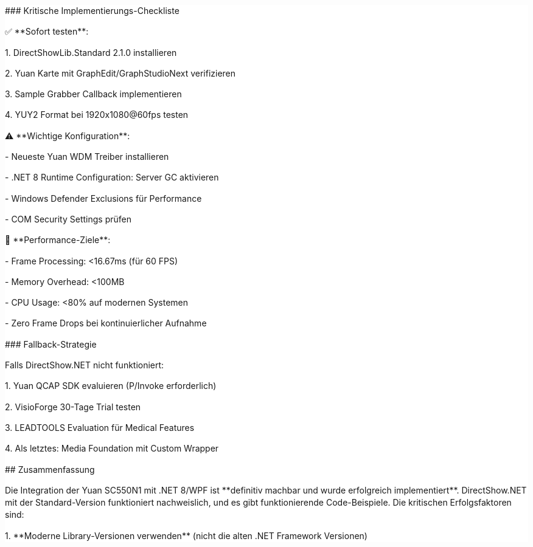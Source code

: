 

\### Kritische Implementierungs-Checkliste



✅ \*\*Sofort testen\*\*:

1\. DirectShowLib.Standard 2.1.0 installieren

2\. Yuan Karte mit GraphEdit/GraphStudioNext verifizieren

3\. Sample Grabber Callback implementieren

4\. YUY2 Format bei 1920x1080@60fps testen



⚠️ \*\*Wichtige Konfiguration\*\*:

\- Neueste Yuan WDM Treiber installieren

\- .NET 8 Runtime Configuration: Server GC aktivieren

\- Windows Defender Exclusions für Performance

\- COM Security Settings prüfen



🚀 \*\*Performance-Ziele\*\*:

\- Frame Processing: <16.67ms (für 60 FPS)

\- Memory Overhead: <100MB

\- CPU Usage: <80% auf modernen Systemen

\- Zero Frame Drops bei kontinuierlicher Aufnahme



\### Fallback-Strategie



Falls DirectShow.NET nicht funktioniert:

1\. Yuan QCAP SDK evaluieren (P/Invoke erforderlich)

2\. VisioForge 30-Tage Trial testen

3\. LEADTOOLS Evaluation für Medical Features

4\. Als letztes: Media Foundation mit Custom Wrapper



\## Zusammenfassung



Die Integration der Yuan SC550N1 mit .NET 8/WPF ist \*\*definitiv machbar und wurde erfolgreich implementiert\*\*. DirectShow.NET mit der Standard-Version funktioniert nachweislich, und es gibt funktionierende Code-Beispiele. Die kritischen Erfolgsfaktoren sind:



1\. \*\*Moderne Library-Versionen verwenden\*\* (nicht die alten .NET Framework Versionen)
